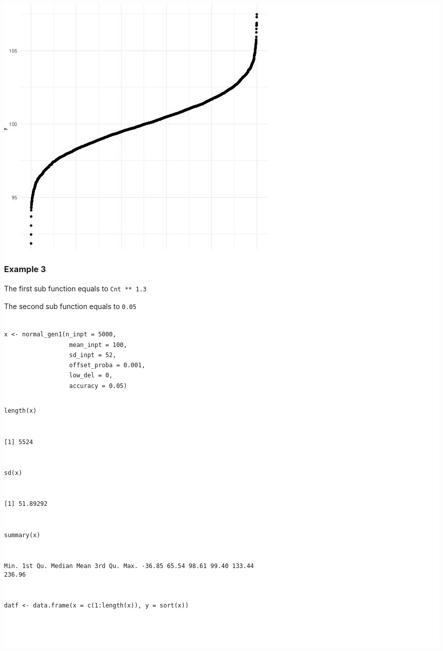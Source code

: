 <img src = "rnormb.jpg">

### Example 3

The first sub function equals to `Cnt ** 1.3`

The second sub function equals to `0.05`

<code>
x <- normal_gen1(n_inpt = 5000,
                  mean_inpt = 100,
                  sd_inpt = 52,
                  offset_proba = 0.001,
                  low_del = 0,
                  accuracy = 0.05)

length(x)

[1] 5524

sd(x)

[1] 51.89292

summary(x)
 
   Min. 1st Qu.  Median    Mean 3rd Qu.    Max. 
 -36.85   65.54   98.61   99.40  133.44  236.96 

datf <- data.frame(x = c(1:length(x)), y = sort(x))
